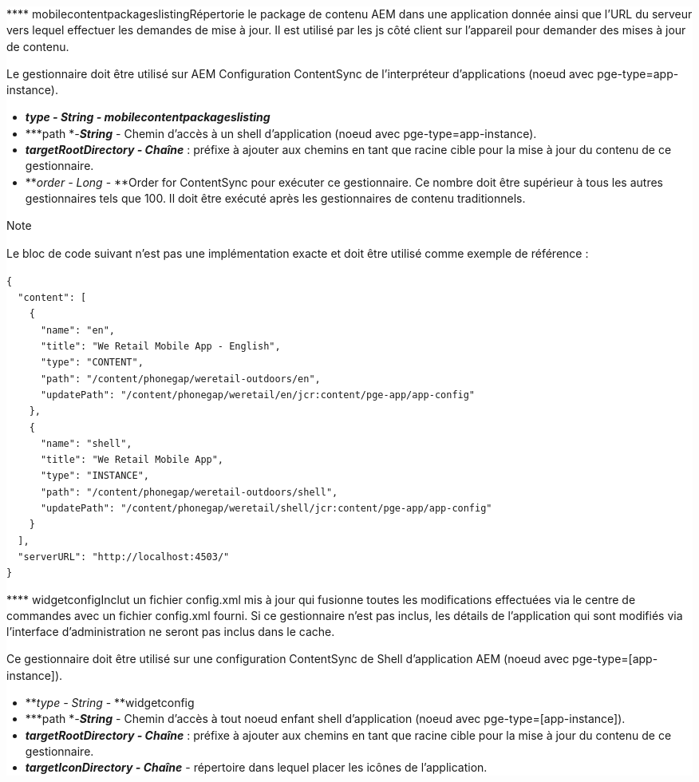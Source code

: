 **** mobilecontentpackageslistingRépertorie le package de contenu AEM dans une application donnée ainsi que l’URL du serveur vers lequel effectuer les demandes de mise à jour. Il est utilisé par les js côté client sur l’appareil pour demander des mises à jour de contenu.

Le gestionnaire doit être utilisé sur AEM Configuration ContentSync de l’interpréteur d’applications (noeud avec pge-type=app-instance).

* ***type - String - mobilecontentpackageslisting***
* ***path **-**String***  - Chemin d’accès à un shell d’application (noeud avec pge-type=app-instance).
* ***targetRootDirectory - Chaîne***  : préfixe à ajouter aux chemins en tant que racine cible pour la mise à jour du contenu de ce gestionnaire.
* ***order - Long*  - **Order for ContentSync pour exécuter ce gestionnaire. Ce nombre doit être supérieur à tous les autres gestionnaires tels que 100. Il doit être exécuté après les gestionnaires de contenu traditionnels.

>[!NOTE]
>
>Le bloc de code suivant n’est pas une implémentation exacte et doit être utilisé comme exemple de référence :

```xml
{
  "content": [
    {
      "name": "en",
      "title": "We Retail Mobile App - English",
      "type": "CONTENT",
      "path": "/content/phonegap/weretail-outdoors/en",
      "updatePath": "/content/phonegap/weretail/en/jcr:content/pge-app/app-config"
    },
    {
      "name": "shell",
      "title": "We Retail Mobile App",
      "type": "INSTANCE",
      "path": "/content/phonegap/weretail-outdoors/shell",
      "updatePath": "/content/phonegap/weretail/shell/jcr:content/pge-app/app-config"
    }
  ],
  "serverURL": "http://localhost:4503/"
}
```

**** widgetconfigInclut un fichier config.xml mis à jour qui fusionne toutes les modifications effectuées via le centre de commandes avec un fichier config.xml fourni. Si ce gestionnaire n’est pas inclus, les détails de l’application qui sont modifiés via l’interface d’administration ne seront pas inclus dans le cache.

Ce gestionnaire doit être utilisé sur une configuration ContentSync de Shell d’application AEM (noeud avec pge-type=[app-instance]).

* ***type - String* - **widgetconfig
* ***path **-**String***  - Chemin d’accès à tout noeud enfant shell d’application (noeud avec pge-type=[app-instance]).
* ***targetRootDirectory - Chaîne***  : préfixe à ajouter aux chemins en tant que racine cible pour la mise à jour du contenu de ce gestionnaire.
* ***targetIconDirectory - Chaîne***  - répertoire dans lequel placer les icônes de l’application.
